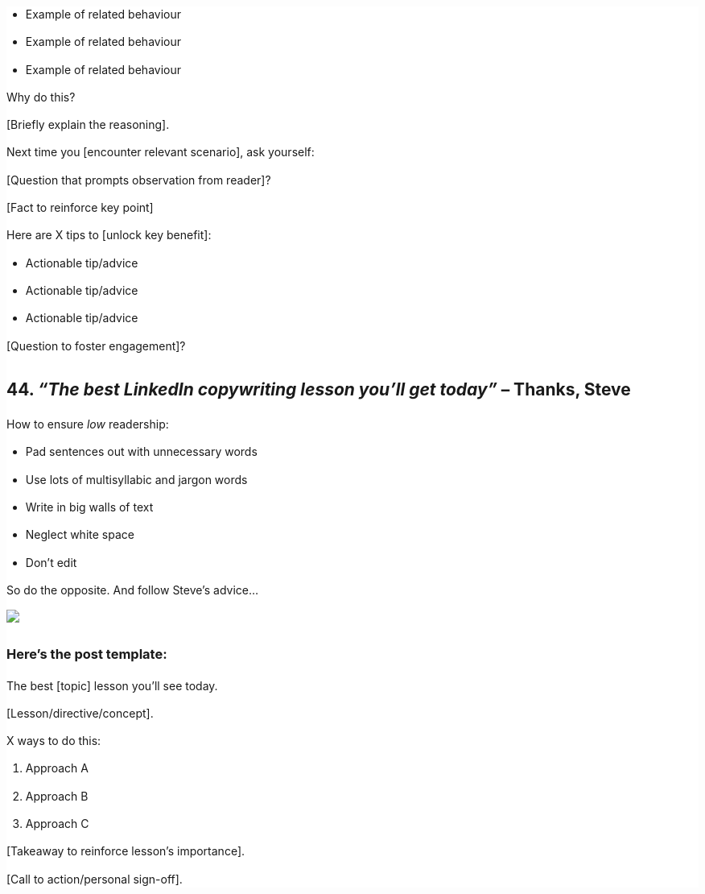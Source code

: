 - Example of related behaviour

- Example of related behaviour

- Example of related behaviour

Why do this?

\[Briefly explain the reasoning\].

Next time you \[encounter relevant scenario\], ask yourself:

\[Question that prompts observation from reader\]?

\[Fact to reinforce key point\]

Here are X tips to \[unlock key benefit\]:

- Actionable tip/advice

- Actionable tip/advice

- Actionable tip/advice

\[Question to foster engagement\]?

## 44\. _“The best LinkedIn copywriting lesson you’ll get today”_ – Thanks, Steve

How to ensure _low_ readership:

- Pad sentences out with unnecessary words

- Use lots of multisyllabic and jargon words

- Write in big walls of text

- Neglect white space

- Don’t edit

So do the opposite. And follow Steve’s advice…

![](https://framerusercontent.com/images/gyy1234DEc1qzFOf7vmNO1whM4.png)

### Here’s the post template:

The best \[topic\] lesson you’ll see today.

\[Lesson/directive/concept\].

X ways to do this:

1. Approach A

2. Approach B

3. Approach C

\[Takeaway to reinforce lesson’s importance\].

\[Call to action/personal sign-off\].
